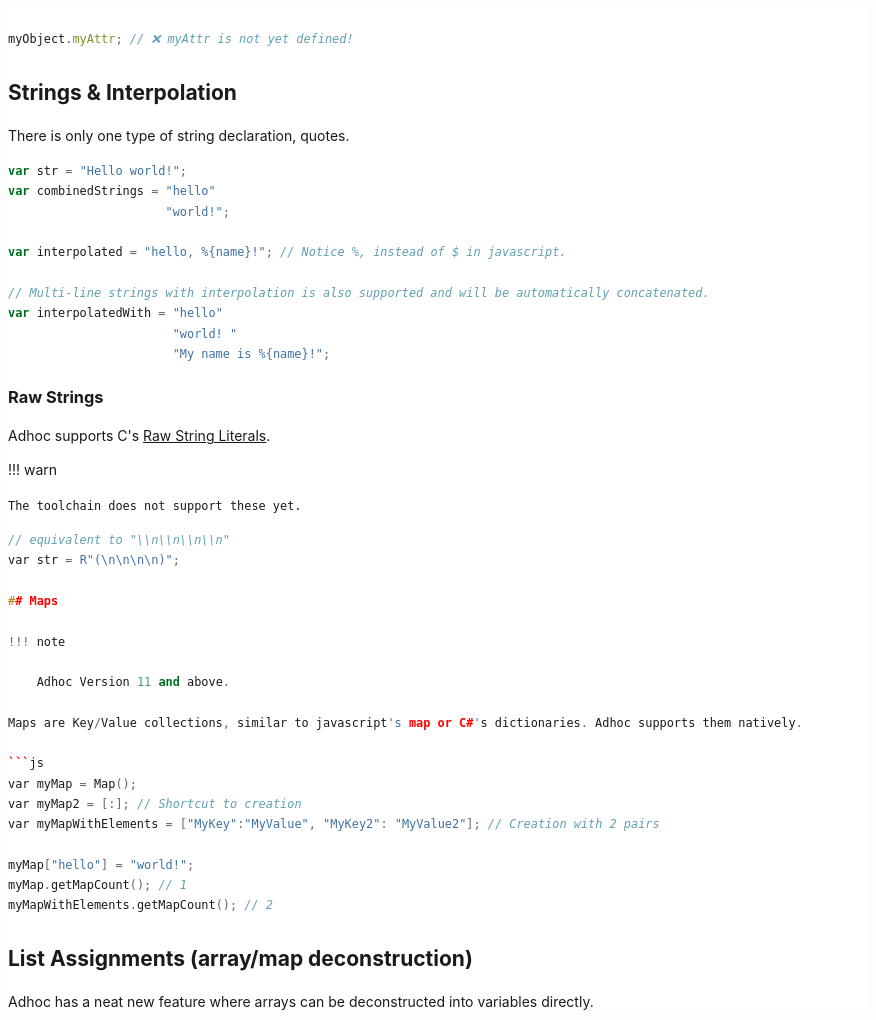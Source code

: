 ```js

myObject.myAttr; // ❌ myAttr is not yet defined!
```

## Strings & Interpolation
There is only one type of string declaration, quotes.
```js
var str = "Hello world!";
var combinedStrings = "hello"
                      "world!";

var interpolated = "hello, %{name}!"; // Notice %, instead of $ in javascript.

// Multi-line strings with interpolation is also supported and will be automatically concatenated.
var interpolatedWith = "hello"
                       "world! "
                       "My name is %{name}!";
```

### Raw Strings

Adhoc supports C's [Raw String Literals](https://en.cppreference.com/w/cpp/language/string_literal.html).


!!! warn

    The toolchain does not support these yet.

```cpp
// equivalent to "\\n\\n\\n\\n"
var str = R"(\n\n\n\n)";

## Maps

!!! note

    Adhoc Version 11 and above.

Maps are Key/Value collections, similar to javascript's map or C#'s dictionaries. Adhoc supports them natively.

```js
var myMap = Map();
var myMap2 = [:]; // Shortcut to creation
var myMapWithElements = ["MyKey":"MyValue", "MyKey2": "MyValue2"]; // Creation with 2 pairs

myMap["hello"] = "world!";
myMap.getMapCount(); // 1
myMapWithElements.getMapCount(); // 2
```

## List Assignments (array/map deconstruction)
Adhoc has a neat new feature where arrays can be deconstructed into variables directly.
